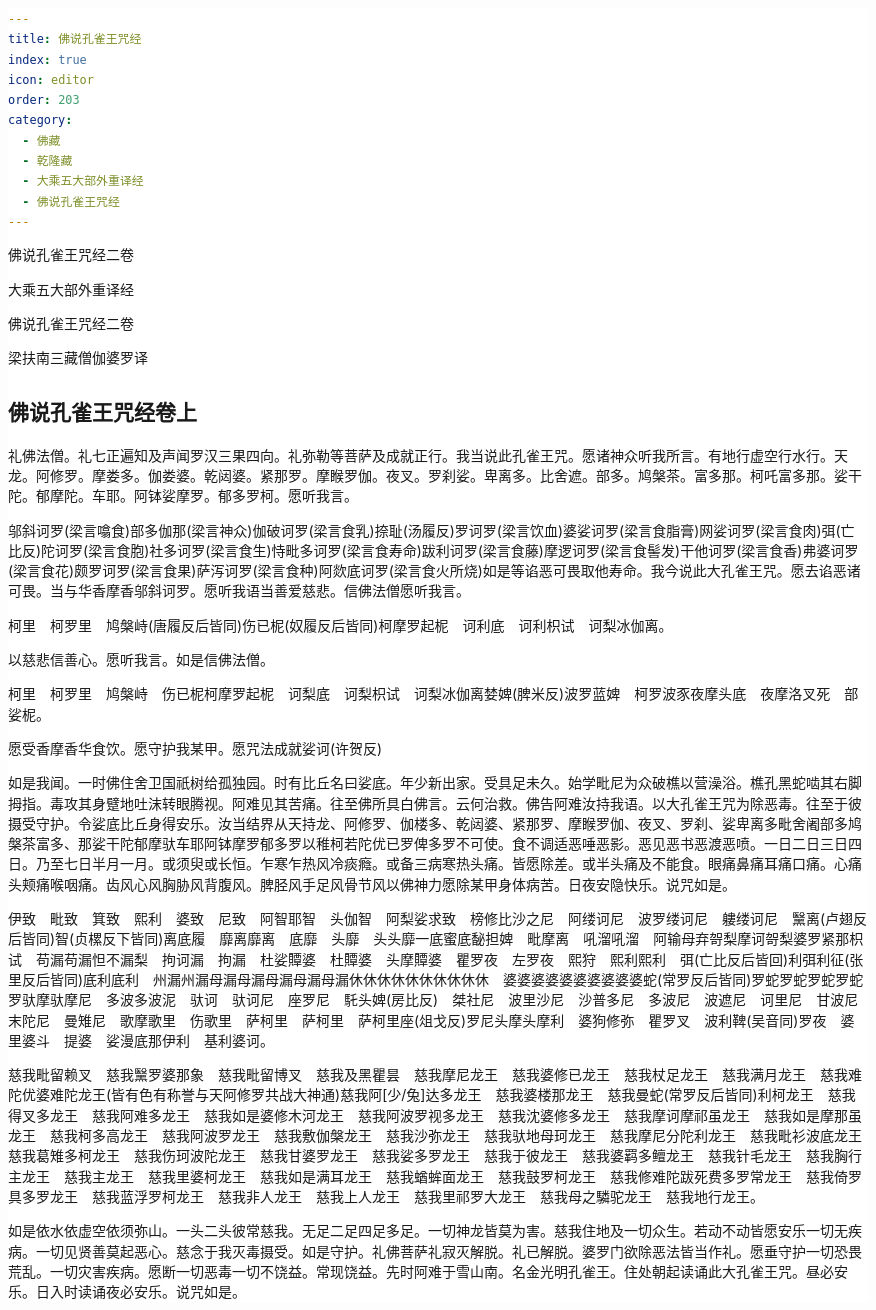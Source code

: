 ```yaml
---
title: 佛说孔雀王咒经
index: true
icon: editor
order: 203
category:
  - 佛藏
  - 乾隆藏
  - 大乘五大部外重译经
  - 佛说孔雀王咒经
---
```


佛说孔雀王咒经二卷  

大乘五大部外重译经  

佛说孔雀王咒经二卷  

梁扶南三藏僧伽婆罗译  

## 佛说孔雀王咒经卷上  

礼佛法僧。礼七正遍知及声闻罗汉三果四向。礼弥勒等菩萨及成就正行。我当说此孔雀王咒。愿诸神众听我所言。有地行虚空行水行。天龙。阿修罗。摩娄多。伽娄婆。乾闼婆。紧那罗。摩睺罗伽。夜叉。罗刹娑。卑离多。比舍遮。部多。鸠槃茶。富多那。柯吒富多那。娑干陀。郁摩陀。车耶。阿钵娑摩罗。郁多罗柯。愿听我言。  

邬斜诃罗(梁言噏食)部多伽那(梁言神众)伽破诃罗(梁言食乳)捺耻(汤履反)罗诃罗(梁言饮血)婆娑诃罗(梁言食脂膏)网娑诃罗(梁言食肉)弭(亡比反)陀诃罗(梁言食胞)社多诃罗(梁言食生)恃毗多诃罗(梁言食寿命)跋利诃罗(梁言食藤)摩逻诃罗(梁言食髻发)干他诃罗(梁言食香)弗婆诃罗(梁言食花)颇罗诃罗(梁言食果)萨泻诃罗(梁言食种)阿欻底诃罗(梁言食火所烧)如是等谄恶可畏取他寿命。我今说此大孔雀王咒。愿去谄恶诸可畏。当与华香摩香邬斜诃罗。愿听我语当善爱慈悲。信佛法僧愿听我言。  

柯里　柯罗里　鸠槃峙(唐履反后皆同)伤已柅(奴履反后皆同)柯摩罗起柅　诃利底　诃利枳试　诃梨冰伽离。  

以慈悲信善心。愿听我言。如是信佛法僧。  

柯里　柯罗里　鸠槃峙　伤已柅柯摩罗起柅　诃梨底　诃梨枳试　诃梨冰伽离婪婢(脾米反)波罗蓝婢　柯罗波豕夜摩头底　夜摩洛叉死　部娑柅。  

愿受香摩香华食饮。愿守护我某甲。愿咒法成就娑诃(许贺反)  

如是我闻。一时佛住舍卫国祇树给孤独园。时有比丘名曰娑底。年少新出家。受具足未久。始学毗尼为众破樵以营澡浴。樵孔黑蛇啮其右脚拇指。毒攻其身躄地吐沫转眼腾视。阿难见其苦痛。往至佛所具白佛言。云何治救。佛告阿难汝持我语。以大孔雀王咒为除恶毒。往至于彼摄受守护。令娑底比丘身得安乐。汝当结界从天持龙、阿修罗、伽楼多、乾闼婆、紧那罗、摩睺罗伽、夜叉、罗刹、娑卑离多毗舍阇部多鸠槃茶富多、那娑干陀郁摩驮车耶阿钵摩罗郁多罗以稚柯若陀优已罗俾多罗不可使。食不调适恶唾恶影。恶见恶书恶渡恶喷。一日二日三日四日。乃至七日半月一月。或须臾或长恒。乍寒乍热风冷痰癊。或备三病寒热头痛。皆愿除差。或半头痛及不能食。眼痛鼻痛耳痛口痛。心痛头颊痛喉咽痛。齿风心风胸胁风背腹风。脾胫风手足风骨节风以佛神力愿除某甲身体病苦。日夜安隐快乐。说咒如是。  

伊致　毗致　箕致　熙利　婆致　尼致　阿智耶智　头伽智　阿梨娑求致　榜修比沙之尼　阿缕诃尼　波罗缕诃尼　軁缕诃尼　黳离(卢翅反后皆同)智(贞樏反下皆同)离底履　靡离靡离　底靡　头靡　头头靡一底蜜底馝担婢　毗摩离　吼溜吼溜　阿输母弃哿梨摩诃哿梨婆罗紧那枳试　苟漏苟漏怛不漏梨　拘诃漏　拘漏　杜娑贉婆　杜贉婆　头摩贉婆　瞿罗夜　左罗夜　熙狩　熙利熙利　弭(亡比反后皆回)利弭利征(张里反后皆同)底利底利　州漏州漏母漏母漏母漏母漏母漏休休休休休休休休休休　婆婆婆婆婆婆婆婆婆婆蛇(常罗反后皆同)罗蛇罗蛇罗蛇罗蛇罗驮摩驮摩尼　多波多波泥　驮诃　驮诃尼　座罗尼　馲头婢(房比反)　桀社尼　波里沙尼　沙普多尼　多波尼　波遮尼　诃里尼　甘波尼　末陀尼　曼雉尼　歌摩歌里　伤歌里　萨柯里　萨柯里　萨柯里座(俎戈反)罗尼头摩头摩利　婆狗修弥　瞿罗叉　波利鞞(吴音同)罗夜　婆里婆斗　提婆　娑漫底那伊利　基利婆诃。  

慈我毗留赖叉　慈我黳罗婆那象　慈我毗留博叉　慈我及黑瞿昙　慈我摩尼龙王　慈我婆修已龙王　慈我杖足龙王　慈我满月龙王　慈我难陀优婆难陀龙王(皆有色有称誉与天阿修罗共战大神通)慈我阿[少/兔]达多龙王　慈我婆楼那龙王　慈我曼蛇(常罗反后皆同)利柯龙王　慈我得叉多龙王　慈我阿难多龙王　慈我如是婆修木河龙王　慈我阿波罗视多龙王　慈我沈婆修多龙王　慈我摩诃摩祁虽龙王　慈我如是摩那虽龙王　慈我柯多高龙王　慈我阿波罗龙王　慈我敷伽槃龙王　慈我沙弥龙王　慈我驮地母珂龙王　慈我摩尼分陀利龙王　慈我毗衫波底龙王　慈我葛雉多柯龙王　慈我伤珂波陀龙王　慈我甘婆罗龙王　慈我娑多罗龙王　慈我于彼龙王　慈我婆羁多鳣龙王　慈我针毛龙王　慈我胸行主龙王　慈我主龙王　慈我里婆柯龙王　慈我如是满耳龙王　慈我蝤蛑面龙王　慈我鼓罗柯龙王　慈我修难陀跋死费多罗常龙王　慈我倚罗具多罗龙王　慈我蓝浮罗柯龙王　慈我非人龙王　慈我上人龙王　慈我里祁罗大龙王　慈我母之驎驼龙王　慈我地行龙王。  

如是依水依虚空依须弥山。一头二头彼常慈我。无足二足四足多足。一切神龙皆莫为害。慈我住地及一切众生。若动不动皆愿安乐一切无疾病。一切见贤善莫起恶心。慈念于我灭毒摄受。如是守护。礼佛菩萨礼寂灭解脱。礼已解脱。婆罗门欲除恶法皆当作礼。愿垂守护一切恐畏荒乱。一切灾害疾病。愿断一切恶毒一切不饶益。常现饶益。先时阿难于雪山南。名金光明孔雀王。住处朝起读诵此大孔雀王咒。昼必安乐。日入时读诵夜必安乐。说咒如是。  
